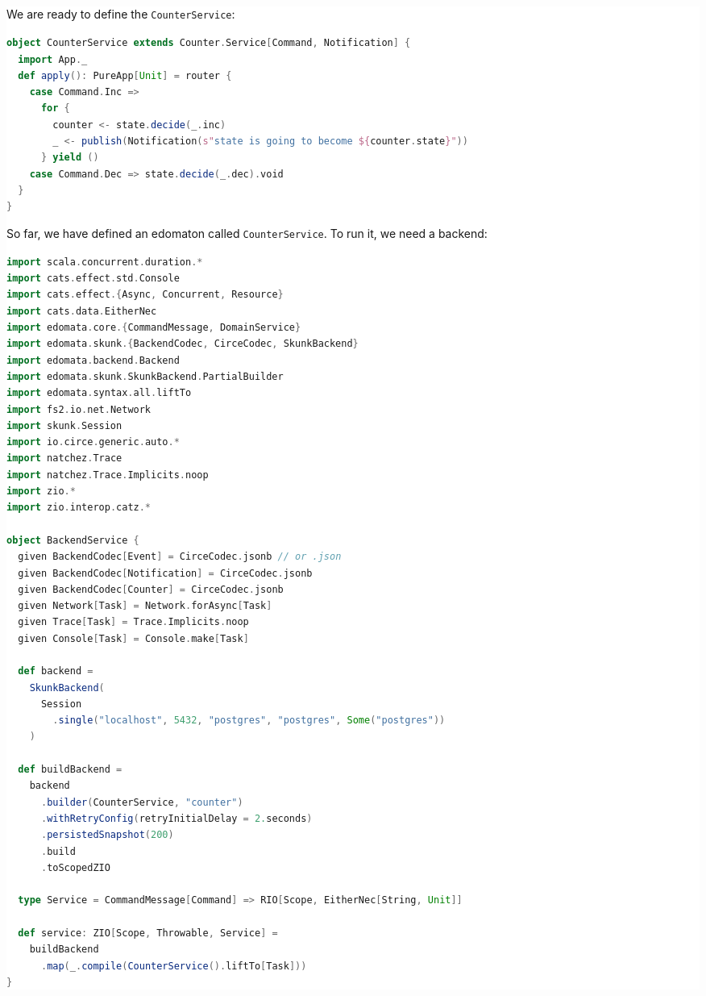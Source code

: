 We are ready to define the `CounterService`:

```scala
object CounterService extends Counter.Service[Command, Notification] {
  import App._
  def apply(): PureApp[Unit] = router {
    case Command.Inc =>
      for {
        counter <- state.decide(_.inc)
        _ <- publish(Notification(s"state is going to become ${counter.state}"))
      } yield ()
    case Command.Dec => state.decide(_.dec).void
  }
}
```

So far, we have defined an edomaton called `CounterService`. To run it, we need a backend:

```scala
import scala.concurrent.duration.*
import cats.effect.std.Console
import cats.effect.{Async, Concurrent, Resource}
import cats.data.EitherNec
import edomata.core.{CommandMessage, DomainService}
import edomata.skunk.{BackendCodec, CirceCodec, SkunkBackend}
import edomata.backend.Backend
import edomata.skunk.SkunkBackend.PartialBuilder
import edomata.syntax.all.liftTo
import fs2.io.net.Network
import skunk.Session
import io.circe.generic.auto.*
import natchez.Trace
import natchez.Trace.Implicits.noop
import zio.*
import zio.interop.catz.*

object BackendService {
  given BackendCodec[Event] = CirceCodec.jsonb // or .json
  given BackendCodec[Notification] = CirceCodec.jsonb
  given BackendCodec[Counter] = CirceCodec.jsonb
  given Network[Task] = Network.forAsync[Task]
  given Trace[Task] = Trace.Implicits.noop
  given Console[Task] = Console.make[Task]

  def backend =
    SkunkBackend(
      Session
        .single("localhost", 5432, "postgres", "postgres", Some("postgres"))
    )

  def buildBackend =
    backend
      .builder(CounterService, "counter")
      .withRetryConfig(retryInitialDelay = 2.seconds)
      .persistedSnapshot(200)
      .build
      .toScopedZIO

  type Service = CommandMessage[Command] => RIO[Scope, EitherNec[String, Unit]]

  def service: ZIO[Scope, Throwable, Service] =
    buildBackend
      .map(_.compile(CounterService().liftTo[Task]))
}
```


[1]: https://doc.akka.io/docs/akka/current/index.html
[2]: https://zio.dev/reference/core/zio/
[3]: https://zio.dev/reference/concurrency/
[4]: https://doc.akka.io/docs/akka/current/stream/index.html
[5]: ../../reference/stream
[6]: https://www.lagomframework.com/
[7]: https://github.com/thehonesttech/zio-entity
[8]: https://doc.akka.io/docs/akka/current/persistence.html
[9]: https://edomata.ir/
[10]: https://doc.akka.io/docs/akka/2.5.32/scheduler.html
[11]: ../../reference/schedule
[12]: https://github.com/enragedginger/akka-quartz-scheduler
[13]: https://doc.akka.io/docs/akka/current/common/circuitbreaker.html
[14]: https://www.vroste.nl/rezilience/
[15]: https://doc.akka.io/docs/akka/current/logging.html
[16]: ../../guides/tutorials/enable-logging-in-a-zio-application.md
[17]: https://doc.akka.io/docs/akka/current/typed/testing.html
[18]: ../../reference/test
[19]: https://doc.akka.io/docs/akka/current/stream/stream-testkit.html
[20]: https://doc.akka.io/docs/akka/current/cluster-metrics.html
[21]: ../../reference/observability/metrics
[22]: https://doc.akka.io/docs/akka/current/general/supervision.html
[23]: https://doc.akka.io/docs/akka-grpc/current/index.html
[24]: ../../ecosystem/community/zio-grpc.md
[25]: https://github.com/sangria-graphql/sangria-akka-http-example
[26]: ../../ecosystem/community/caliban.md
[27]: https://doc.akka.io/docs/alpakka-kafka/current/home.html
[28]: ../../zio-kafka/index.md
[29]: https://doc.akka.io/docs/alpakka/current/s3.html
[30]: ../../zio-aws/index.md
[31]: https://doc.akka.io/docs/alpakka/current/sns.html
[32]: https://github.com/zio/zio-s3
[33]: https://doc.akka.io/docs/alpakka/current/sqs.html
[34]: ../../zio-sqs/index.md
[35]: https://doc.akka.io/docs/alpakka/current/amqp.html
[36]: ../../ecosystem/community/zio-amqp.md
[37]: https://doc.akka.io/docs/alpakka/current/kinesis.html
[38]: ../../ecosystem/community/zio-kinesis.md
[39]: https://doc.akka.io/docs/alpakka/current/dynamodb.html
[40]: https://github.com/zio/zio-dynamodb
[41]: https://doc.akka.io/docs/alpakka/current/external/pulsar.html
[42]: ../../ecosystem/community/zio-pulsar.md
[43]: https://doc.akka.io/docs/alpakka/current/awslambda.html
[44]: https://github.com/zio/zio-lambda
[45]: https://doc.akka.io/docs/alpakka/current/cassandra.html
[46]: https://github.com/palanga/zio-cassandra
[47]: https://doc.akka.io/docs/alpakka/current/elasticsearch.html 
[48]: https://github.com/aparo/zio-elasticsearch
[49]: https://doc.akka.io/docs/alpakka/current/ftp.html
[50]: ../../zio-ftp/index.md
[51]: https://github.com/mbannour/zio-mongodb
[52]: ../../zio-redis/index.md
[53]: https://doc.akka.io/docs/alpakka/current/avroparquet.html
[54]: ../../zio-schema/index.md
[55]: https://doc.akka.io/docs/akka-http/current/index.html
[56]: https://github.com/zio/zio-http
[57]: ../../zio-nio/index.md
[58]: https://doc.akka.io/docs/alpakka/current/slick.html
[59]: ../../ecosystem/community/zio-slick-interop.md
[60]: https://doc.akka.io/docs/alpakka/current/external/tcp.html
[61]: https://github.com/searler/zio-tcp
[62]: https://doc.akka.io/docs/alpakka/current/google-cloud-pub-sub.html
[63]: https://github.com/zio/zio-gcp 
[64]: https://doc.akka.io/docs/alpakka/current/google-cloud-storage.html
[65]: https://doc.akka.io/docs/alpakka/current/data-transformations/json.html
[66]: ../../zio-json/index.md
[67]: https://doc.akka.io/docs/alpakka/current/orientdb.html
[68]: ../../zio-quill/index.md
[69]: https://doc.akka.io/docs/akka/current/typed/logging.html
[70]: ../../zio-logging/index.md
[71]: https://doc.akka.io/docs/akka-http/current/common/caching.html
[72]: ../../zio-cache/index.md
[73]: https://devsisters.github.io/shardcake/ 
[74]: https://doc.akka.io/docs/akka/current/typed/cluster-sharding.html
[75]: ../../reference/state-management/global-shared-state.md
[76]: ../../reference/state-management/fiberref.md
[77]: ../../reference/state-management/zstate.md
[78]: https://doc.akka.io/docs/akka/current/typed/mailboxes.html
[79]: ../../reference/concurrency/queue.md
[80]: ../../reference/fiber/fiber.md
[81]: ../../reference/sync/index.md
[82]: ../../reference/concurrency/ref.md
[83]: ../../reference/concurrency/refsynchronized.md
[84]: ../../reference/concurrency/promise.md
[85]: ../../reference/concurrency/hub.md
[86]: ../../reference/concurrency/semaphore.md
[87]: https://scalapb.github.io/ 
[88]: ../../zio-schema/index.md
[89]: https://github.com/zio/zio-flow 
[90]: https://zio.github.io/zio-keeper/
[91]: https://github.com/ariskk/zio-raft
[92]: ../../zio-logging/index.md
[93]: ../../zio-metrics/index.md